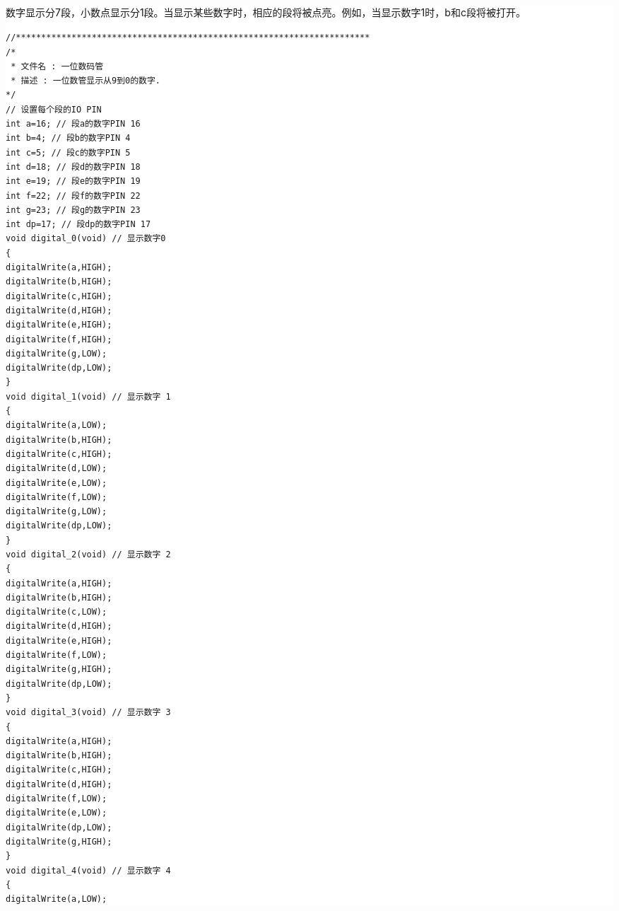 数字显示分7段，小数点显示分1段。当显示某些数字时，相应的段将被点亮。例如，当显示数字1时，b和c段将被打开。


```
//**********************************************************************
/* 
 * 文件名 : 一位数码管
 * 描述 : 一位数管显示从9到0的数字.
*/
// 设置每个段的IO PIN
int a=16; // 段a的数字PIN 16
int b=4; // 段b的数字PIN 4
int c=5; // 段c的数字PIN 5
int d=18; // 段d的数字PIN 18
int e=19; // 段e的数字PIN 19
int f=22; // 段f的数字PIN 22
int g=23; // 段g的数字PIN 23
int dp=17; // 段dp的数字PIN 17
void digital_0(void) // 显示数字0
{
digitalWrite(a,HIGH);
digitalWrite(b,HIGH);
digitalWrite(c,HIGH);
digitalWrite(d,HIGH);
digitalWrite(e,HIGH);
digitalWrite(f,HIGH);
digitalWrite(g,LOW);
digitalWrite(dp,LOW);
}
void digital_1(void) // 显示数字 1
{
digitalWrite(a,LOW);
digitalWrite(b,HIGH);
digitalWrite(c,HIGH);
digitalWrite(d,LOW);
digitalWrite(e,LOW);
digitalWrite(f,LOW);
digitalWrite(g,LOW);
digitalWrite(dp,LOW);
}
void digital_2(void) // 显示数字 2
{
digitalWrite(a,HIGH);
digitalWrite(b,HIGH);
digitalWrite(c,LOW);
digitalWrite(d,HIGH);
digitalWrite(e,HIGH);
digitalWrite(f,LOW);
digitalWrite(g,HIGH);
digitalWrite(dp,LOW);
}
void digital_3(void) // 显示数字 3
{
digitalWrite(a,HIGH);
digitalWrite(b,HIGH);
digitalWrite(c,HIGH);
digitalWrite(d,HIGH);
digitalWrite(f,LOW);
digitalWrite(e,LOW);
digitalWrite(dp,LOW);
digitalWrite(g,HIGH);
}
void digital_4(void) // 显示数字 4
{
digitalWrite(a,LOW);
```